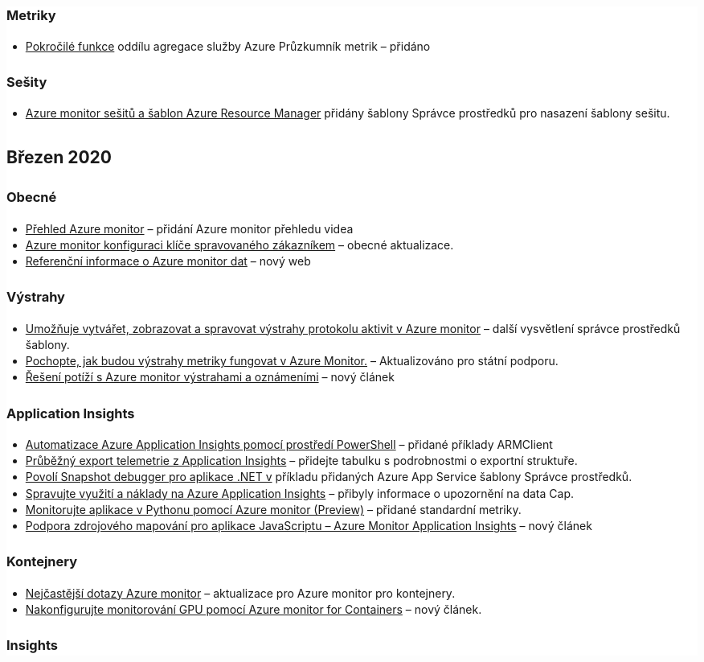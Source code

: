 ### <a name="metrics"></a>Metriky

- [Pokročilé funkce](platform/metrics-charts.md) oddílu agregace služby Azure Průzkumník metrik – přidáno

### <a name="workbooks"></a>Sešity

- [Azure monitor sešitů a šablon Azure Resource Manager](platform/workbooks-automate.md) přidány šablony Správce prostředků pro nasazení šablony sešitu.

## <a name="march-2020"></a>Březen 2020

### <a name="general"></a>Obecné

- [Přehled Azure monitor](overview.md) – přidání Azure monitor přehledu videa
- [Azure monitor konfiguraci klíče spravovaného zákazníkem](platform/customer-managed-keys.md) – obecné aktualizace.
- [Referenční informace o Azure monitor dat](/azure/azure-monitor/reference/) – nový web

### <a name="alerts"></a>Výstrahy

- [Umožňuje vytvářet, zobrazovat a spravovat výstrahy protokolu aktivit v Azure monitor](platform/alerts-activity-log.md) – další vysvětlení správce prostředků šablony.
- [Pochopte, jak budou výstrahy metriky fungovat v Azure Monitor.](platform/alerts-metric-overview.md) – Aktualizováno pro státní podporu.
- [Řešení potíží s Azure monitor výstrahami a oznámeními](platform/alerts-troubleshoot.md) – nový článek

### <a name="application-insights"></a>Application Insights

- [Automatizace Azure Application Insights pomocí prostředí PowerShell](app/powershell.md) – přidané příklady ARMClient
- [Průběžný export telemetrie z Application Insights](app/export-telemetry.md) – přidejte tabulku s podrobnostmi o exportní struktuře.
- [Povolí Snapshot debugger pro aplikace .NET v](app/snapshot-debugger-appservice.md) příkladu přidaných Azure App Service šablony Správce prostředků.
- [Spravujte využití a náklady na Azure Application Insights](app/pricing.md) – přibyly informace o upozornění na data Cap.
- [Monitorujte aplikace v Pythonu pomocí Azure monitor (Preview)](app/opencensus-python.md) – přidané standardní metriky.
- [Podpora zdrojového mapování pro aplikace JavaScriptu – Azure Monitor Application Insights](app/source-map-support.md) – nový článek

### <a name="containers"></a>Kontejnery

- [Nejčastější dotazy Azure monitor](faq.md) – aktualizace pro Azure monitor pro kontejnery.
- [Nakonfigurujte monitorování GPU pomocí Azure monitor for Containers](insights/container-insights-gpu-monitoring.md) – nový článek.

### <a name="insights"></a>Insights
